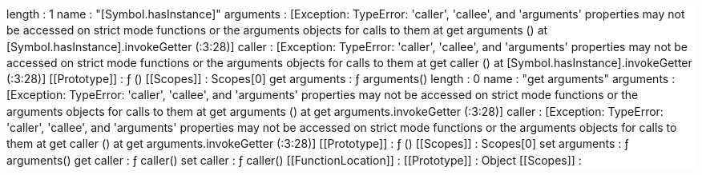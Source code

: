length
: 
1
name
: 
"[Symbol.hasInstance]"
arguments
: 
[Exception: TypeError: 'caller', 'callee', and 'arguments' properties may not be accessed on strict mode functions or the arguments objects for calls to them at get arguments (<anonymous>) at [Symbol.hasInstance].invokeGetter (<anonymous>:3:28)]
caller
: 
[Exception: TypeError: 'caller', 'callee', and 'arguments' properties may not be accessed on strict mode functions or the arguments objects for calls to them at get caller (<anonymous>) at [Symbol.hasInstance].invokeGetter (<anonymous>:3:28)]
[[Prototype]]
: 
ƒ ()
[[Scopes]]
: 
Scopes[0]
get arguments
: 
ƒ arguments()
length
: 
0
name
: 
"get arguments"
arguments
: 
[Exception: TypeError: 'caller', 'callee', and 'arguments' properties may not be accessed on strict mode functions or the arguments objects for calls to them at get arguments (<anonymous>) at get arguments.invokeGetter (<anonymous>:3:28)]
caller
: 
[Exception: TypeError: 'caller', 'callee', and 'arguments' properties may not be accessed on strict mode functions or the arguments objects for calls to them at get caller (<anonymous>) at get arguments.invokeGetter (<anonymous>:3:28)]
[[Prototype]]
: 
ƒ ()
[[Scopes]]
: 
Scopes[0]
set arguments
: 
ƒ arguments()
get caller
: 
ƒ caller()
set caller
: 
ƒ caller()
[[FunctionLocation]]
: 
<unknown>
[[Prototype]]
: 
Object
[[Scopes]]
: 